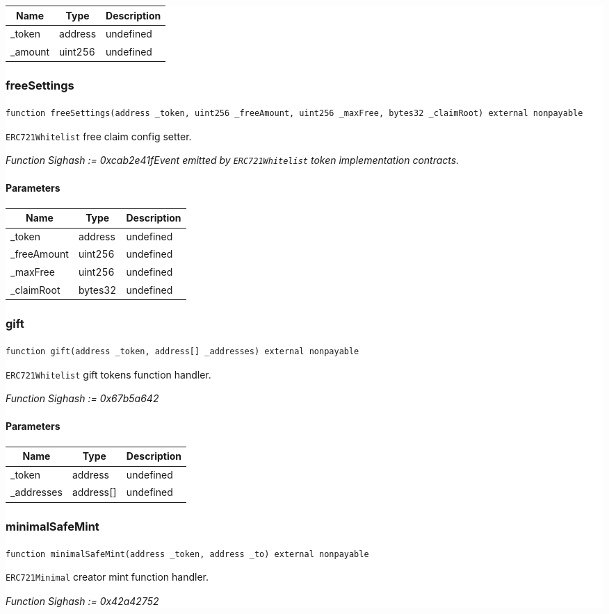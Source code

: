 | Name | Type | Description |
|---|---|---|
| _token | address | undefined |
| _amount | uint256 | undefined |

### freeSettings

```solidity
function freeSettings(address _token, uint256 _freeAmount, uint256 _maxFree, bytes32 _claimRoot) external nonpayable
```

`ERC721Whitelist` free claim config setter.

*Function Sighash := 0xcab2e41fEvent emitted by `ERC721Whitelist` token implementation contracts.*

#### Parameters

| Name | Type | Description |
|---|---|---|
| _token | address | undefined |
| _freeAmount | uint256 | undefined |
| _maxFree | uint256 | undefined |
| _claimRoot | bytes32 | undefined |

### gift

```solidity
function gift(address _token, address[] _addresses) external nonpayable
```

`ERC721Whitelist` gift tokens function handler.

*Function Sighash := 0x67b5a642*

#### Parameters

| Name | Type | Description |
|---|---|---|
| _token | address | undefined |
| _addresses | address[] | undefined |

### minimalSafeMint

```solidity
function minimalSafeMint(address _token, address _to) external nonpayable
```

`ERC721Minimal` creator mint function handler.

*Function Sighash := 0x42a42752*
